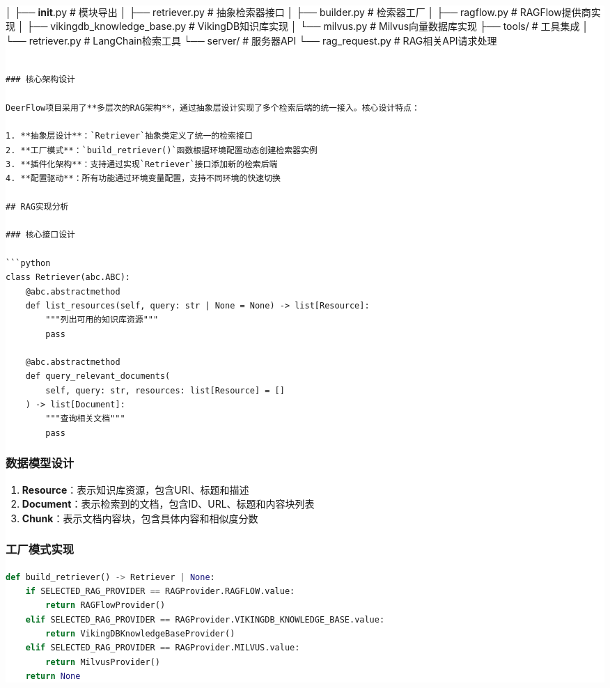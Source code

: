 │   ├── __init__.py        # 模块导出
│   ├── retriever.py       # 抽象检索器接口
│   ├── builder.py         # 检索器工厂
│   ├── ragflow.py         # RAGFlow提供商实现
│   ├── vikingdb_knowledge_base.py  # VikingDB知识库实现
│   └── milvus.py          # Milvus向量数据库实现
├── tools/                 # 工具集成
│   └── retriever.py       # LangChain检索工具
└── server/                # 服务器API
    └── rag_request.py     # RAG相关API请求处理
```

### 核心架构设计

DeerFlow项目采用了**多层次的RAG架构**，通过抽象层设计实现了多个检索后端的统一接入。核心设计特点：

1. **抽象层设计**：`Retriever`抽象类定义了统一的检索接口
2. **工厂模式**：`build_retriever()`函数根据环境配置动态创建检索器实例
3. **插件化架构**：支持通过实现`Retriever`接口添加新的检索后端
4. **配置驱动**：所有功能通过环境变量配置，支持不同环境的快速切换

## RAG实现分析

### 核心接口设计

```python
class Retriever(abc.ABC):
    @abc.abstractmethod
    def list_resources(self, query: str | None = None) -> list[Resource]:
        """列出可用的知识库资源"""
        pass

    @abc.abstractmethod
    def query_relevant_documents(
        self, query: str, resources: list[Resource] = []
    ) -> list[Document]:
        """查询相关文档"""
        pass
```

### 数据模型设计

1. **Resource**：表示知识库资源，包含URI、标题和描述
2. **Document**：表示检索到的文档，包含ID、URL、标题和内容块列表
3. **Chunk**：表示文档内容块，包含具体内容和相似度分数

### 工厂模式实现

```python
def build_retriever() -> Retriever | None:
    if SELECTED_RAG_PROVIDER == RAGProvider.RAGFLOW.value:
        return RAGFlowProvider()
    elif SELECTED_RAG_PROVIDER == RAGProvider.VIKINGDB_KNOWLEDGE_BASE.value:
        return VikingDBKnowledgeBaseProvider()
    elif SELECTED_RAG_PROVIDER == RAGProvider.MILVUS.value:
        return MilvusProvider()
    return None
```
